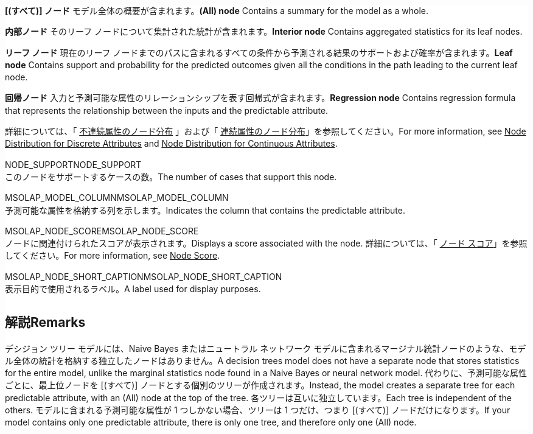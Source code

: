  <span data-ttu-id="a48d9-204">**[(すべて)] ノード** モデル全体の概要が含まれます。</span><span class="sxs-lookup"><span data-stu-id="a48d9-204">**(All) node** Contains a summary for the model as a whole.</span></span>  
  
 <span data-ttu-id="a48d9-205">**内部ノード** そのリーフ ノードについて集計された統計が含まれます。</span><span class="sxs-lookup"><span data-stu-id="a48d9-205">**Interior node** Contains aggregated statistics for its leaf nodes.</span></span>  
  
 <span data-ttu-id="a48d9-206">**リーフ ノード** 現在のリーフ ノードまでのパスに含まれるすべての条件から予測される結果のサポートおよび確率が含まれます。</span><span class="sxs-lookup"><span data-stu-id="a48d9-206">**Leaf node** Contains support and probability for the predicted outcomes given all the conditions in the path leading to the current leaf node.</span></span>  
  
 <span data-ttu-id="a48d9-207">**回帰ノード** 入力と予測可能な属性のリレーションシップを表す回帰式が含まれます。</span><span class="sxs-lookup"><span data-stu-id="a48d9-207">**Regression node** Contains regression formula that represents the relationship between the inputs and the predictable attribute.</span></span>  
  
 <span data-ttu-id="a48d9-208">詳細については、「 [不連続属性のノード分布](#bkmk_NodeDist_Discrete) 」および「 [連続属性のノード分布](#bkmk_RegressionNodes)」を参照してください。</span><span class="sxs-lookup"><span data-stu-id="a48d9-208">For more information, see [Node Distribution for Discrete Attributes](#bkmk_NodeDist_Discrete) and [Node Distribution for Continuous Attributes](#bkmk_RegressionNodes).</span></span>  
  
 <span data-ttu-id="a48d9-209">NODE_SUPPORT</span><span class="sxs-lookup"><span data-stu-id="a48d9-209">NODE_SUPPORT</span></span>  
 <span data-ttu-id="a48d9-210">このノードをサポートするケースの数。</span><span class="sxs-lookup"><span data-stu-id="a48d9-210">The number of cases that support this node.</span></span>  
  
 <span data-ttu-id="a48d9-211">MSOLAP_MODEL_COLUMN</span><span class="sxs-lookup"><span data-stu-id="a48d9-211">MSOLAP_MODEL_COLUMN</span></span>  
 <span data-ttu-id="a48d9-212">予測可能な属性を格納する列を示します。</span><span class="sxs-lookup"><span data-stu-id="a48d9-212">Indicates the column that contains the predictable attribute.</span></span>  
  
 <span data-ttu-id="a48d9-213">MSOLAP_NODE_SCORE</span><span class="sxs-lookup"><span data-stu-id="a48d9-213">MSOLAP_NODE_SCORE</span></span>  
 <span data-ttu-id="a48d9-214">ノードに関連付けられたスコアが表示されます。</span><span class="sxs-lookup"><span data-stu-id="a48d9-214">Displays a score associated with the node.</span></span> <span data-ttu-id="a48d9-215">詳細については、「 [ノード スコア](#NodeScore)」を参照してください。</span><span class="sxs-lookup"><span data-stu-id="a48d9-215">For more information, see [Node Score](#NodeScore).</span></span>  
  
 <span data-ttu-id="a48d9-216">MSOLAP_NODE_SHORT_CAPTION</span><span class="sxs-lookup"><span data-stu-id="a48d9-216">MSOLAP_NODE_SHORT_CAPTION</span></span>  
 <span data-ttu-id="a48d9-217">表示目的で使用されるラベル。</span><span class="sxs-lookup"><span data-stu-id="a48d9-217">A label used for display purposes.</span></span>  
  
## <a name="remarks"></a><span data-ttu-id="a48d9-218">解説</span><span class="sxs-lookup"><span data-stu-id="a48d9-218">Remarks</span></span>  
 <span data-ttu-id="a48d9-219">デシジョン ツリー モデルには、Naive Bayes またはニュートラル ネットワーク モデルに含まれるマージナル統計ノードのような、モデル全体の統計を格納する独立したノードはありません。</span><span class="sxs-lookup"><span data-stu-id="a48d9-219">A decision trees model does not have a separate node that stores statistics for the entire model, unlike the marginal statistics node found in a Naive Bayes or neural network model.</span></span> <span data-ttu-id="a48d9-220">代わりに、予測可能な属性ごとに、最上位ノードを [(すべて)] ノードとする個別のツリーが作成されます。</span><span class="sxs-lookup"><span data-stu-id="a48d9-220">Instead, the model creates a separate tree for each predictable attribute, with an (All) node at the top of the tree.</span></span> <span data-ttu-id="a48d9-221">各ツリーは互いに独立しています。</span><span class="sxs-lookup"><span data-stu-id="a48d9-221">Each tree is independent of the others.</span></span> <span data-ttu-id="a48d9-222">モデルに含まれる予測可能な属性が 1 つしかない場合、ツリーは 1 つだけ、つまり [(すべて)] ノードだけになります。</span><span class="sxs-lookup"><span data-stu-id="a48d9-222">If your model contains only one predictable attribute, there is only one tree, and therefore only one (All) node.</span></span>  
  